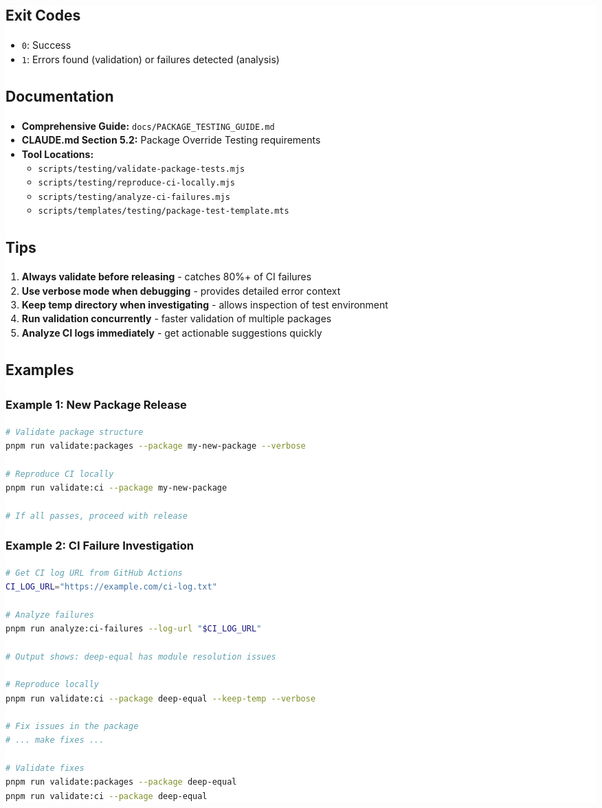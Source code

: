 ## Exit Codes

- `0`: Success
- `1`: Errors found (validation) or failures detected (analysis)

## Documentation

- **Comprehensive Guide:** `docs/PACKAGE_TESTING_GUIDE.md`
- **CLAUDE.md Section 5.2:** Package Override Testing requirements
- **Tool Locations:**
  - `scripts/testing/validate-package-tests.mjs`
  - `scripts/testing/reproduce-ci-locally.mjs`
  - `scripts/testing/analyze-ci-failures.mjs`
  - `scripts/templates/testing/package-test-template.mts`

## Tips

1. **Always validate before releasing** - catches 80%+ of CI failures
2. **Use verbose mode when debugging** - provides detailed error context
3. **Keep temp directory when investigating** - allows inspection of test environment
4. **Run validation concurrently** - faster validation of multiple packages
5. **Analyze CI logs immediately** - get actionable suggestions quickly

## Examples

### Example 1: New Package Release

```bash
# Validate package structure
pnpm run validate:packages --package my-new-package --verbose

# Reproduce CI locally
pnpm run validate:ci --package my-new-package

# If all passes, proceed with release
```

### Example 2: CI Failure Investigation

```bash
# Get CI log URL from GitHub Actions
CI_LOG_URL="https://example.com/ci-log.txt"

# Analyze failures
pnpm run analyze:ci-failures --log-url "$CI_LOG_URL"

# Output shows: deep-equal has module resolution issues

# Reproduce locally
pnpm run validate:ci --package deep-equal --keep-temp --verbose

# Fix issues in the package
# ... make fixes ...

# Validate fixes
pnpm run validate:packages --package deep-equal
pnpm run validate:ci --package deep-equal
```
